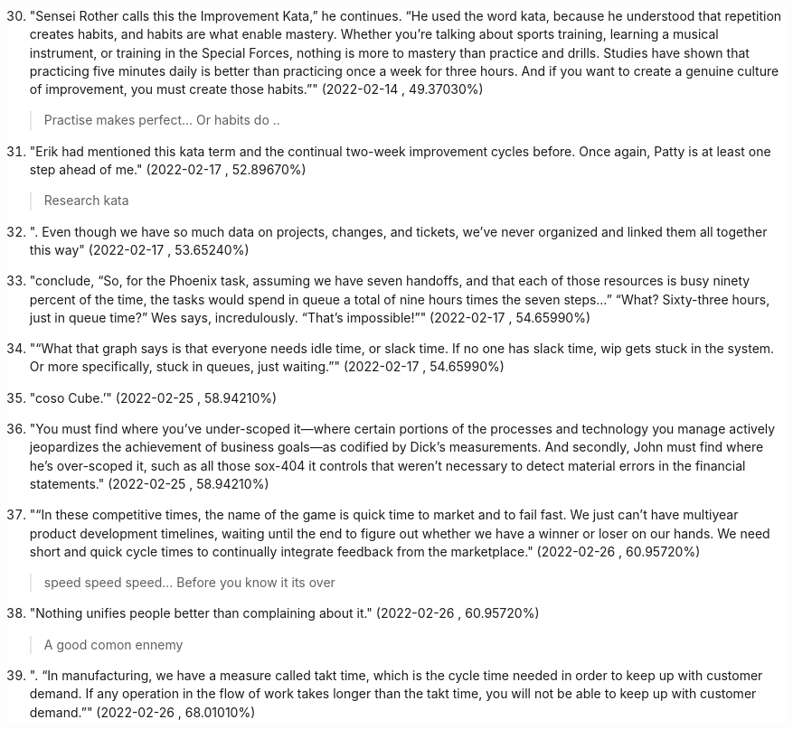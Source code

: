 30. "Sensei Rother calls this the Improvement Kata,” he continues. “He used the word kata, because he understood that repetition creates habits, and habits are what enable mastery. Whether you’re talking about sports training, learning a musical instrument, or training in the Special Forces, nothing is more to mastery than practice and drills. Studies have shown that practicing five minutes daily is better than practicing once a week for three hours. And if you want to create a genuine culture of improvement, you must create those habits.”" 
(2022-02-14 , 49.37030%) 

> Practise makes perfect... Or habits do ..

31. "Erik had mentioned this kata term and the continual two-week improvement cycles before. Once again, Patty is at least one step ahead of me." 
(2022-02-17 , 52.89670%) 

> Research kata

32. ". Even though we have so much data on projects, changes, and tickets, we’ve never organized and linked them all together this way" 
(2022-02-17 , 53.65240%) 

33. "conclude, “So, for the Phoenix task, assuming we have seven handoffs, and that each of those resources is busy ninety percent of the time, the tasks would spend in queue a total of nine hours times the seven steps…” “What? Sixty-three hours, just in queue time?” Wes says, incredulously. “That’s impossible!”" 
(2022-02-17 , 54.65990%) 

34. "“What that graph says is that everyone needs idle time, or slack time. If no one has slack time, wip gets stuck in the system. Or more specifically, stuck in queues, just waiting.”" 
(2022-02-17 , 54.65990%) 

35. "coso Cube.’" 
(2022-02-25 , 58.94210%) 

36. "You must find where you’ve under-scoped it—where certain portions of the processes and technology you manage actively jeopardizes the achievement of business goals—as codified by Dick’s measurements. And secondly, John must find where he’s over-scoped it, such as all those sox-404 it controls that weren’t necessary to detect material errors in the financial statements." 
(2022-02-25 , 58.94210%) 

37. "“In these competitive times, the name of the game is quick time to market and to fail fast. We just can’t have multiyear product development timelines, waiting until the end to figure out whether we have a winner or loser on our hands. We need short and quick cycle times to continually integrate feedback from the marketplace." 
(2022-02-26 , 60.95720%) 

> speed speed speed... Before you know it its over

38. "Nothing unifies people better than complaining about it." 
(2022-02-26 , 60.95720%) 

> A good comon ennemy

39. ". “In manufacturing, we have a measure called takt time, which is the cycle time needed in order to keep up with customer demand. If any operation in the flow of work takes longer than the takt time, you will not be able to keep up with customer demand.”" 
(2022-02-26 , 68.01010%) 
